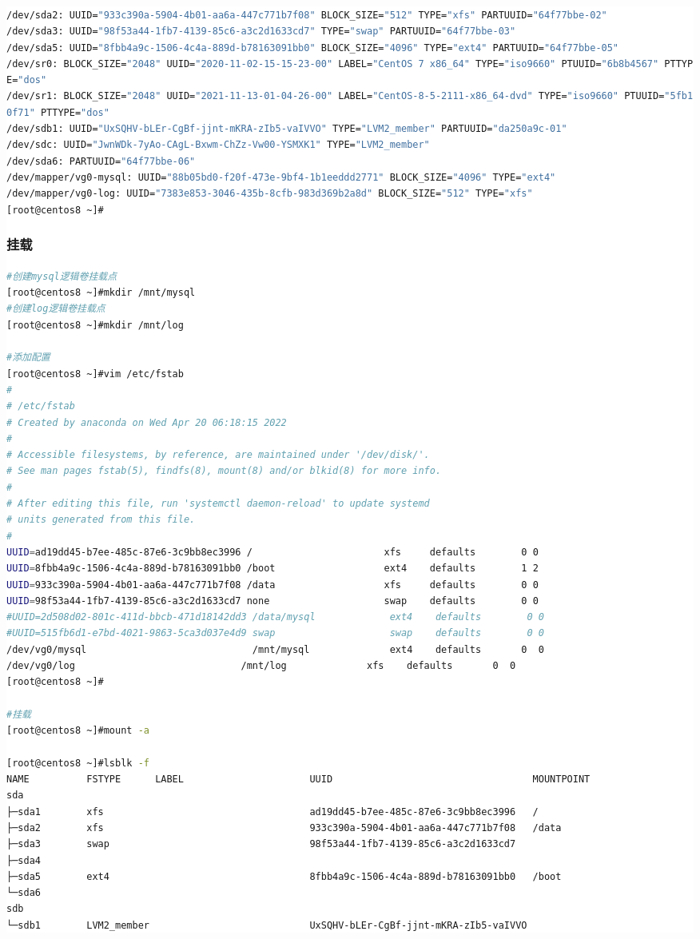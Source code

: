 ```bash
/dev/sda2: UUID="933c390a-5904-4b01-aa6a-447c771b7f08" BLOCK_SIZE="512" TYPE="xfs" PARTUUID="64f77bbe-02"
/dev/sda3: UUID="98f53a44-1fb7-4139-85c6-a3c2d1633cd7" TYPE="swap" PARTUUID="64f77bbe-03"
/dev/sda5: UUID="8fbb4a9c-1506-4c4a-889d-b78163091bb0" BLOCK_SIZE="4096" TYPE="ext4" PARTUUID="64f77bbe-05"
/dev/sr0: BLOCK_SIZE="2048" UUID="2020-11-02-15-15-23-00" LABEL="CentOS 7 x86_64" TYPE="iso9660" PTUUID="6b8b4567" PTTYPE="dos"
/dev/sr1: BLOCK_SIZE="2048" UUID="2021-11-13-01-04-26-00" LABEL="CentOS-8-5-2111-x86_64-dvd" TYPE="iso9660" PTUUID="5fb10f71" PTTYPE="dos"
/dev/sdb1: UUID="UxSQHV-bLEr-CgBf-jjnt-mKRA-zIb5-vaIVVO" TYPE="LVM2_member" PARTUUID="da250a9c-01"
/dev/sdc: UUID="JwnWDk-7yAo-CAgL-Bxwm-ChZz-Vw00-YSMXK1" TYPE="LVM2_member"
/dev/sda6: PARTUUID="64f77bbe-06"
/dev/mapper/vg0-mysql: UUID="88b05bd0-f20f-473e-9bf4-1b1eeddd2771" BLOCK_SIZE="4096" TYPE="ext4"
/dev/mapper/vg0-log: UUID="7383e853-3046-435b-8cfb-983d369b2a8d" BLOCK_SIZE="512" TYPE="xfs"
[root@centos8 ~]#
```

### 挂载

```bash
#创建mysql逻辑卷挂载点
[root@centos8 ~]#mkdir /mnt/mysql
#创建log逻辑卷挂载点
[root@centos8 ~]#mkdir /mnt/log

#添加配置
[root@centos8 ~]#vim /etc/fstab
#
# /etc/fstab
# Created by anaconda on Wed Apr 20 06:18:15 2022
#
# Accessible filesystems, by reference, are maintained under '/dev/disk/'.
# See man pages fstab(5), findfs(8), mount(8) and/or blkid(8) for more info.
#
# After editing this file, run 'systemctl daemon-reload' to update systemd
# units generated from this file.
#
UUID=ad19dd45-b7ee-485c-87e6-3c9bb8ec3996 /                       xfs     defaults        0 0
UUID=8fbb4a9c-1506-4c4a-889d-b78163091bb0 /boot                   ext4    defaults        1 2
UUID=933c390a-5904-4b01-aa6a-447c771b7f08 /data                   xfs     defaults        0 0
UUID=98f53a44-1fb7-4139-85c6-a3c2d1633cd7 none                    swap    defaults        0 0
#UUID=2d508d02-801c-411d-bbcb-471d18142dd3 /data/mysql             ext4    defaults        0 0
#UUID=515fb6d1-e7bd-4021-9863-5ca3d037e4d9 swap                    swap    defaults        0 0
/dev/vg0/mysql                             /mnt/mysql              ext4    defaults       0  0
/dev/vg0/log                             /mnt/log              xfs    defaults       0  0
[root@centos8 ~]#

#挂载
[root@centos8 ~]#mount -a

[root@centos8 ~]#lsblk -f
NAME          FSTYPE      LABEL                      UUID                                   MOUNTPOINT
sda
├─sda1        xfs                                    ad19dd45-b7ee-485c-87e6-3c9bb8ec3996   /
├─sda2        xfs                                    933c390a-5904-4b01-aa6a-447c771b7f08   /data
├─sda3        swap                                   98f53a44-1fb7-4139-85c6-a3c2d1633cd7
├─sda4
├─sda5        ext4                                   8fbb4a9c-1506-4c4a-889d-b78163091bb0   /boot
└─sda6
sdb
└─sdb1        LVM2_member                            UxSQHV-bLEr-CgBf-jjnt-mKRA-zIb5-vaIVVO
```